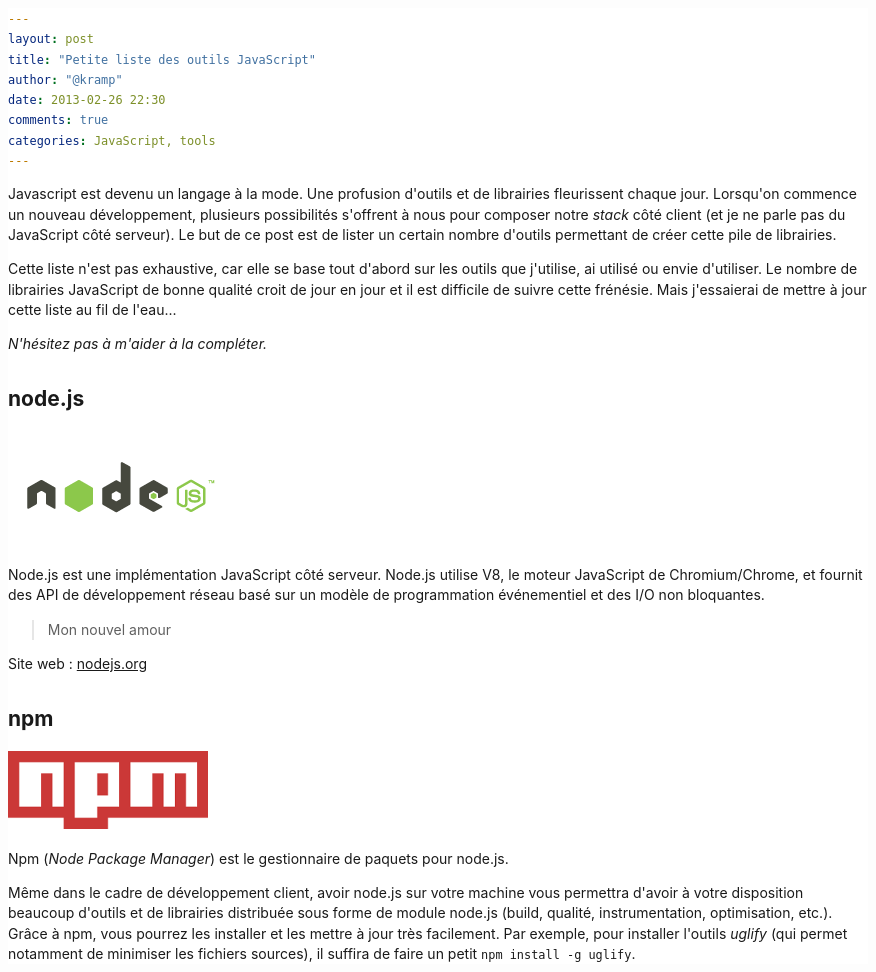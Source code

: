 ```yaml
---
layout: post
title: "Petite liste des outils JavaScript"
author: "@kramp"
date: 2013-02-26 22:30
comments: true
categories: JavaScript, tools
---
```


Javascript est devenu un langage à la mode. Une profusion d'outils et de librairies fleurissent chaque jour. Lorsqu'on commence un nouveau développement, plusieurs possibilités s'offrent à nous pour composer notre _stack_ côté client (et je ne parle pas du JavaScript côté serveur). Le but de ce post est de lister un certain nombre d'outils permettant de créer cette pile de librairies. 

Cette liste n'est pas exhaustive, car elle se base tout d'abord sur les outils que j'utilise, ai utilisé ou envie d'utiliser. Le nombre de librairies JavaScript de bonne qualité croit de jour en jour et il est difficile de suivre cette frénésie. Mais j'essaierai de mettre à jour cette liste au fil de l'eau... 

_N'hésitez pas à m'aider à la compléter._



## <a name="node"></a>node.js

![node](../img/posts/images/tools/nodejs.png "node.js")

Node.js est une implémentation JavaScript côté serveur. Node.js utilise V8, le moteur JavaScript de Chromium/Chrome, et fournit des API de développement réseau basé sur un modèle de programmation événementiel et des I/O non bloquantes. 

> Mon nouvel amour

Site web : [nodejs.org](http://nodejs.org)

## <a name="npm"></a>npm

![npm](../img/posts/images/tools/npm.png "npm")

Npm (_Node Package Manager_) est le gestionnaire de paquets pour node.js. 

Même dans le cadre de développement client, avoir node.js sur votre machine vous permettra d'avoir à votre disposition beaucoup d'outils et de librairies distribuée sous forme de module node.js (build, qualité, instrumentation, optimisation, etc.). Grâce à npm, vous pourrez les installer et les mettre à jour très facilement. Par exemple, pour installer l'outils _uglify_ (qui permet notamment de minimiser les fichiers sources), il suffira de faire un petit `npm install -g uglify`. 
